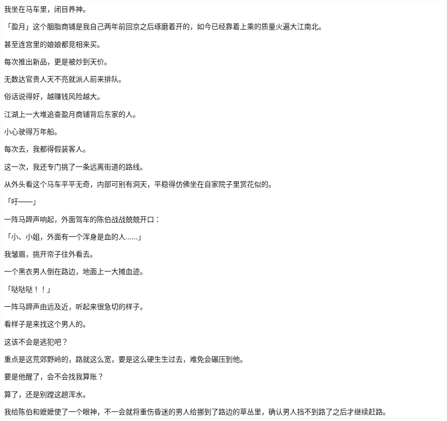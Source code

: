 
我坐在马车里，闭目养神。


「盈月」这个胭脂商铺是我自己两年前回京之后琢磨着开的，如今已经靠着上乘的质量火遍大江南北。


甚至连宫里的娘娘都竞相来买。


每次推出新品，更是被炒到天价。


无数达官贵人天不亮就派人前来排队。


俗话说得好，越赚钱风险越大。


江湖上一大堆追查盈月商铺背后东家的人。


小心驶得万年船。


每次去，我都得假装客人。


这一次，我还专门挑了一条远离街道的路线。


从外头看这个马车平平无奇，内部可别有洞天，平稳得仿佛坐在自家院子里赏花似的。


「吁——」


一阵马蹄声响起，外面驾车的陈伯战战兢兢开口：


「小、小姐，外面有一个浑身是血的人……」


我皱眉，挑开帘子往外看去。


一个黑衣男人倒在路边，地面上一大摊血迹。


「哒哒哒！！」


一阵马蹄声由远及近，听起来很急切的样子。


看样子是来找这个男人的。


这该不会是逃犯吧？


重点是这荒郊野岭的，路就这么宽，要是这么硬生生过去，难免会碾压到他。


要是他醒了，会不会找我算账？


算了，还是别蹚这趟浑水。


我给陈伯和嬷嬷使了一个眼神，不一会就将重伤昏迷的男人给挪到了路边的草丛里，确认男人挡不到路了之后才继续赶路。

